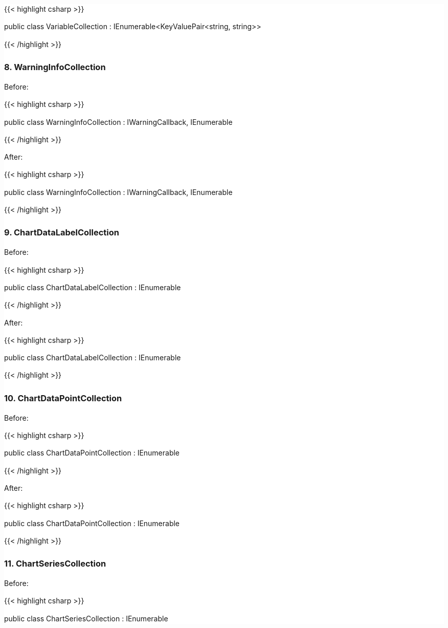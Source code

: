 {{< highlight csharp >}}

 public class VariableCollection : IEnumerable<KeyValuePair<string, string>>

{{< /highlight >}}
### **8. WarningInfoCollection**
Before:

{{< highlight csharp >}}

 public class WarningInfoCollection : IWarningCallback, IEnumerable

{{< /highlight >}}

After:

{{< highlight csharp >}}

 public class WarningInfoCollection : IWarningCallback, IEnumerable<WarningInfo>

{{< /highlight >}}
### **9. ChartDataLabelCollection**
Before:

{{< highlight csharp >}}

 public class ChartDataLabelCollection : IEnumerable

{{< /highlight >}}

After:

{{< highlight csharp >}}

 public class ChartDataLabelCollection : IEnumerable<ChartDataLabel>

{{< /highlight >}}
### **10. ChartDataPointCollection**
Before:

{{< highlight csharp >}}

 public class ChartDataPointCollection : IEnumerable

{{< /highlight >}}

After:

{{< highlight csharp >}}

 public class ChartDataPointCollection : IEnumerable<ChartDataPoint>

{{< /highlight >}}
### **11. ChartSeriesCollection**
Before:

{{< highlight csharp >}}

 public class ChartSeriesCollection : IEnumerable
